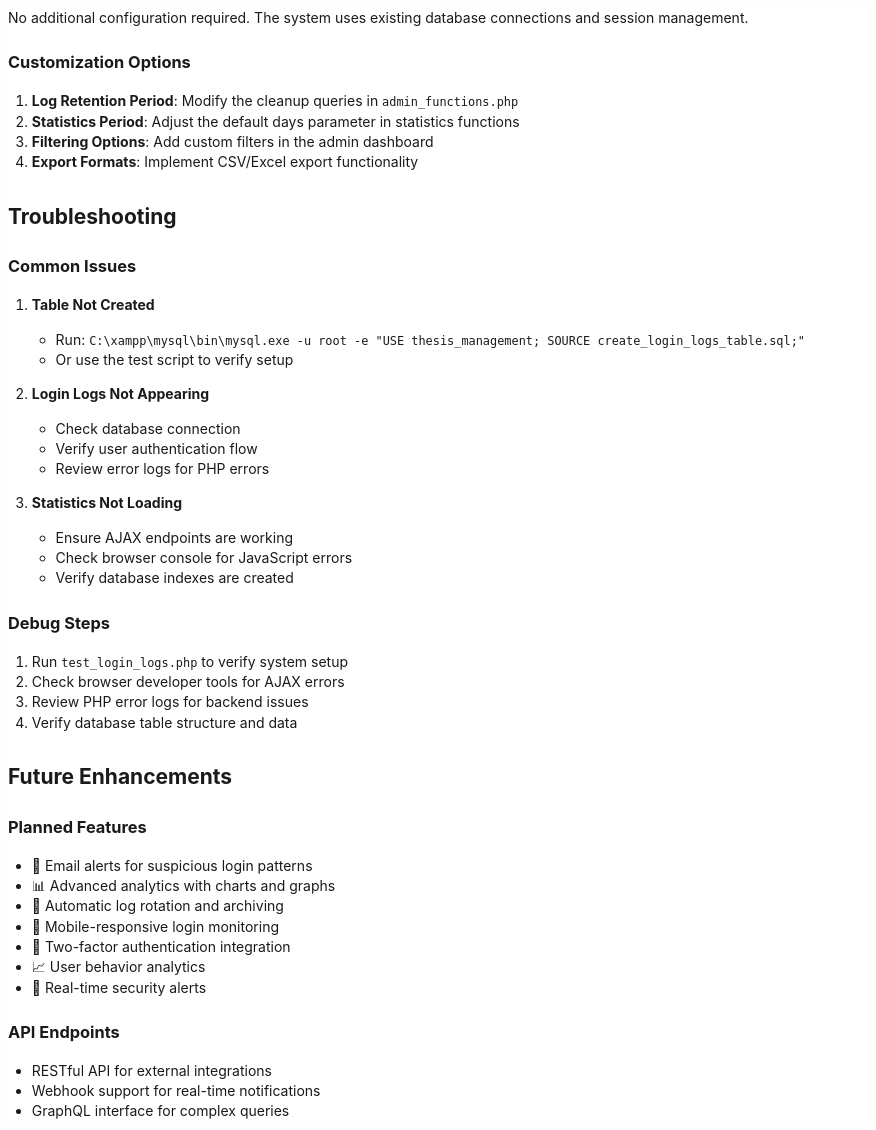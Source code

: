 No additional configuration required. The system uses existing database connections and session management.

### Customization Options

1. **Log Retention Period**: Modify the cleanup queries in `admin_functions.php`
2. **Statistics Period**: Adjust the default days parameter in statistics functions
3. **Filtering Options**: Add custom filters in the admin dashboard
4. **Export Formats**: Implement CSV/Excel export functionality

## Troubleshooting

### Common Issues

1. **Table Not Created**
   - Run: `C:\xampp\mysql\bin\mysql.exe -u root -e "USE thesis_management; SOURCE create_login_logs_table.sql;"`
   - Or use the test script to verify setup

2. **Login Logs Not Appearing**
   - Check database connection
   - Verify user authentication flow
   - Review error logs for PHP errors

3. **Statistics Not Loading**
   - Ensure AJAX endpoints are working
   - Check browser console for JavaScript errors
   - Verify database indexes are created

### Debug Steps

1. Run `test_login_logs.php` to verify system setup
2. Check browser developer tools for AJAX errors
3. Review PHP error logs for backend issues
4. Verify database table structure and data

## Future Enhancements

### Planned Features
- 📧 Email alerts for suspicious login patterns
- 📊 Advanced analytics with charts and graphs
- 🔄 Automatic log rotation and archiving
- 📱 Mobile-responsive login monitoring
- 🔐 Two-factor authentication integration
- 📈 User behavior analytics
- 🚨 Real-time security alerts

### API Endpoints
- RESTful API for external integrations
- Webhook support for real-time notifications
- GraphQL interface for complex queries

